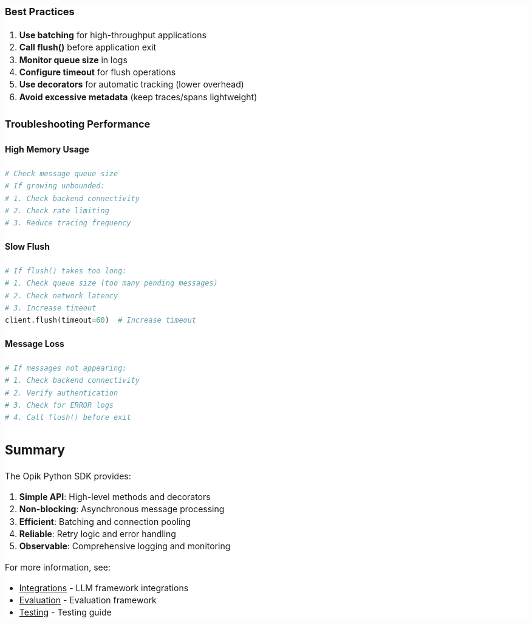 ### Best Practices

1. **Use batching** for high-throughput applications
2. **Call flush()** before application exit
3. **Monitor queue size** in logs
4. **Configure timeout** for flush operations
5. **Use decorators** for automatic tracking (lower overhead)
6. **Avoid excessive metadata** (keep traces/spans lightweight)

### Troubleshooting Performance

#### High Memory Usage

```python
# Check message queue size
# If growing unbounded:
# 1. Check backend connectivity
# 2. Check rate limiting
# 3. Reduce tracing frequency
```

#### Slow Flush

```python
# If flush() takes too long:
# 1. Check queue size (too many pending messages)
# 2. Check network latency
# 3. Increase timeout
client.flush(timeout=60)  # Increase timeout
```

#### Message Loss

```python
# If messages not appearing:
# 1. Check backend connectivity
# 2. Verify authentication
# 3. Check for ERROR logs
# 4. Call flush() before exit
```

## Summary

The Opik Python SDK provides:

1. **Simple API**: High-level methods and decorators
2. **Non-blocking**: Asynchronous message processing
3. **Efficient**: Batching and connection pooling
4. **Reliable**: Retry logic and error handling
5. **Observable**: Comprehensive logging and monitoring

For more information, see:
- [Integrations](INTEGRATIONS.md) - LLM framework integrations
- [Evaluation](EVALUATION.md) - Evaluation framework
- [Testing](TESTING.md) - Testing guide

